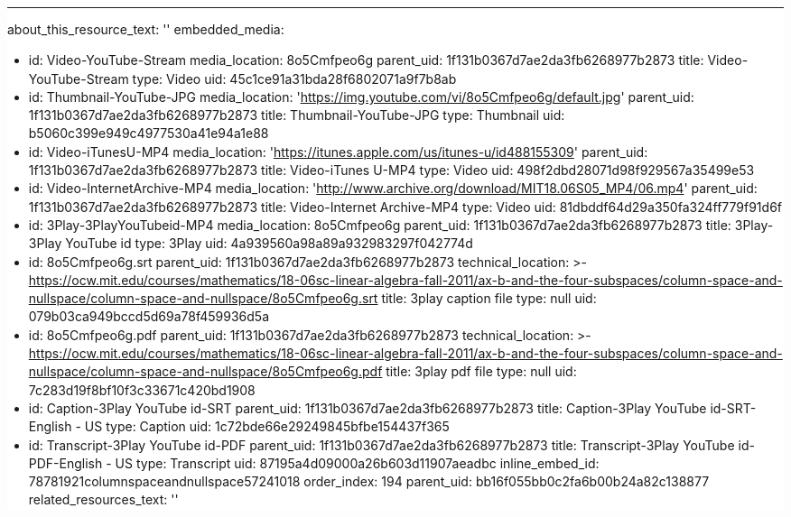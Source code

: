 ---
about_this_resource_text: ''
embedded_media:
  - id: Video-YouTube-Stream
    media_location: 8o5Cmfpeo6g
    parent_uid: 1f131b0367d7ae2da3fb6268977b2873
    title: Video-YouTube-Stream
    type: Video
    uid: 45c1ce91a31bda28f6802071a9f7b8ab
  - id: Thumbnail-YouTube-JPG
    media_location: 'https://img.youtube.com/vi/8o5Cmfpeo6g/default.jpg'
    parent_uid: 1f131b0367d7ae2da3fb6268977b2873
    title: Thumbnail-YouTube-JPG
    type: Thumbnail
    uid: b5060c399e949c4977530a41e94a1e88
  - id: Video-iTunesU-MP4
    media_location: 'https://itunes.apple.com/us/itunes-u/id488155309'
    parent_uid: 1f131b0367d7ae2da3fb6268977b2873
    title: Video-iTunes U-MP4
    type: Video
    uid: 498f2dbd28071d98f929567a35499e53
  - id: Video-InternetArchive-MP4
    media_location: 'http://www.archive.org/download/MIT18.06S05_MP4/06.mp4'
    parent_uid: 1f131b0367d7ae2da3fb6268977b2873
    title: Video-Internet Archive-MP4
    type: Video
    uid: 81dbddf64d29a350fa324ff779f91d6f
  - id: 3Play-3PlayYouTubeid-MP4
    media_location: 8o5Cmfpeo6g
    parent_uid: 1f131b0367d7ae2da3fb6268977b2873
    title: 3Play-3Play YouTube id
    type: 3Play
    uid: 4a939560a98a89a932983297f042774d
  - id: 8o5Cmfpeo6g.srt
    parent_uid: 1f131b0367d7ae2da3fb6268977b2873
    technical_location: >-
      https://ocw.mit.edu/courses/mathematics/18-06sc-linear-algebra-fall-2011/ax-b-and-the-four-subspaces/column-space-and-nullspace/column-space-and-nullspace/8o5Cmfpeo6g.srt
    title: 3play caption file
    type: null
    uid: 079b03ca949bccd5d69a78f459936d5a
  - id: 8o5Cmfpeo6g.pdf
    parent_uid: 1f131b0367d7ae2da3fb6268977b2873
    technical_location: >-
      https://ocw.mit.edu/courses/mathematics/18-06sc-linear-algebra-fall-2011/ax-b-and-the-four-subspaces/column-space-and-nullspace/column-space-and-nullspace/8o5Cmfpeo6g.pdf
    title: 3play pdf file
    type: null
    uid: 7c283d19f8bf10f3c33671c420bd1908
  - id: Caption-3Play YouTube id-SRT
    parent_uid: 1f131b0367d7ae2da3fb6268977b2873
    title: Caption-3Play YouTube id-SRT-English - US
    type: Caption
    uid: 1c72bde66e29249845bfbe154437f365
  - id: Transcript-3Play YouTube id-PDF
    parent_uid: 1f131b0367d7ae2da3fb6268977b2873
    title: Transcript-3Play YouTube id-PDF-English - US
    type: Transcript
    uid: 87195a4d09000a26b603d11907aeadbc
inline_embed_id: 78781921columnspaceandnullspace57241018
order_index: 194
parent_uid: bb16f055bb0c2fa6b00b24a82c138877
related_resources_text: ''